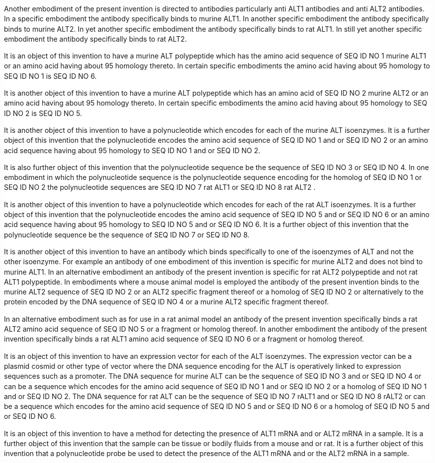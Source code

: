 Another embodiment of the present invention is directed to antibodies particularly anti ALT1 antibodies and anti ALT2 antibodies. In a specific embodiment the antibody specifically binds to murine ALT1. In another specific embodiment the antibody specifically binds to murine ALT2. In yet another specific embodiment the antibody specifically binds to rat ALT1. In still yet another specific embodiment the antibody specifically binds to rat ALT2.

It is an object of this invention to have a murine ALT polypeptide which has the amino acid sequence of SEQ ID NO 1 murine ALT1 or an amino acid having about 95 homology thereto. In certain specific embodiments the amino acid having about 95 homology to SEQ ID NO 1 is SEQ ID NO 6.

It is another object of this invention to have a murine ALT polypeptide which has an amino acid of SEQ ID NO 2 murine ALT2 or an amino acid having about 95 homology thereto. In certain specific embodiments the amino acid having about 95 homology to SEQ ID NO 2 is SEQ ID NO 5.

It is another object of this invention to have a polynucleotide which encodes for each of the murine ALT isoenzymes. It is a further object of this invention that the polynucleotide encodes the amino acid sequence of SEQ ID NO 1 and or SEQ ID NO 2 or an amino acid sequence having about 95 homology to SEQ ID NO 1 and or SEQ ID NO 2.

It is also further object of this invention that the polynucleotide sequence be the sequence of SEQ ID NO 3 or SEQ ID NO 4. In one embodiment in which the polynucleotide sequence is the polynucleotide sequence encoding for the homolog of SEQ ID NO 1 or SEQ ID NO 2 the polynucleotide sequences are SEQ ID NO 7 rat ALT1 or SEQ ID NO 8 rat ALT2 .

It is another object of this invention to have a polynucleotide which encodes for each of the rat ALT isoenzymes. It is a further object of this invention that the polynucleotide encodes the amino acid sequence of SEQ ID NO 5 and or SEQ ID NO 6 or an amino acid sequence having about 95 homology to SEQ ID NO 5 and or SEQ ID NO 6. It is a further object of this invention that the polynucleotide sequence be the sequence of SEQ ID NO 7 or SEQ ID NO 8.

It is another object of this invention to have an antibody which binds specifically to one of the isoenzymes of ALT and not the other isoenzyme. For example an antibody of one embodiment of this invention is specific for murine ALT2 and does not bind to murine ALT1. In an alternative embodiment an antibody of the present invention is specific for rat ALT2 polypeptide and not rat ALT1 polypeptide. In embodiments where a mouse animal model is employed the antibody of the present invention binds to the murine ALT2 sequence of SEQ ID NO 2 or an ALT2 specific fragment thereof or a homolog of SEQ ID NO 2 or alternatively to the protein encoded by the DNA sequence of SEQ ID NO 4 or a murine ALT2 specific fragment thereof.

In an alternative embodiment such as for use in a rat animal model an antibody of the present invention specifically binds a rat ALT2 amino acid sequence of SEQ ID NO 5 or a fragment or homolog thereof. In another embodiment the antibody of the present invention specifically binds a rat ALT1 amino acid sequence of SEQ ID NO 6 or a fragment or homolog thereof.

It is an object of this invention to have an expression vector for each of the ALT isoenzymes. The expression vector can be a plasmid cosmid or other type of vector where the DNA sequence encoding for the ALT is operatively linked to expression sequences such as a promoter. The DNA sequence for murine ALT can be the sequence of SEQ ID NO 3 and or SEQ ID NO 4 or can be a sequence which encodes for the amino acid sequence of SEQ ID NO 1 and or SEQ ID NO 2 or a homolog of SEQ ID NO 1 and or SEQ ID NO 2. The DNA sequence for rat ALT can be the sequence of SEQ ID NO 7 rALT1 and or SEQ ID NO 8 rALT2 or can be a sequence which encodes for the amino acid sequence of SEQ ID NO 5 and or SEQ ID NO 6 or a homolog of SEQ ID NO 5 and or SEQ ID NO 6.

It is an object of this invention to have a method for detecting the presence of ALT1 mRNA and or ALT2 mRNA in a sample. It is a further object of this invention that the sample can be tissue or bodily fluids from a mouse and or rat. It is a further object of this invention that a polynucleotide probe be used to detect the presence of the ALT1 mRNA and or the ALT2 mRNA in a sample.
